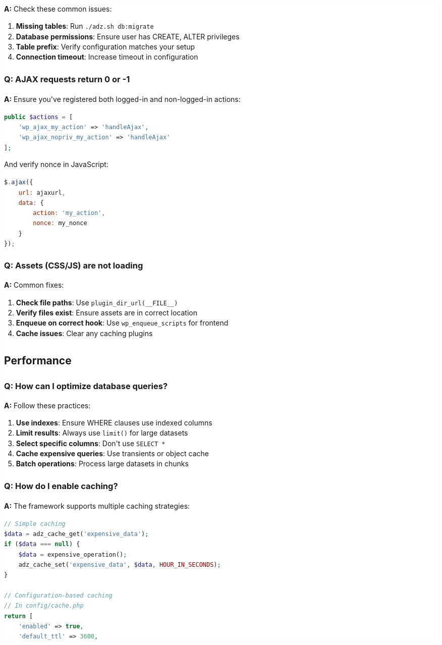 **A:** Check these common issues:

1. **Missing tables**: Run `./adz.sh db:migrate`
2. **Database permissions**: Ensure user has CREATE, ALTER privileges
3. **Table prefix**: Verify configuration matches your setup
4. **Connection timeout**: Increase timeout in configuration

### Q: AJAX requests return 0 or -1

**A:** Ensure you've registered both logged-in and non-logged-in actions:

```php
public $actions = [
    'wp_ajax_my_action' => 'handleAjax',
    'wp_ajax_nopriv_my_action' => 'handleAjax'
];
```

And verify nonce in JavaScript:
```javascript
$.ajax({
    url: ajaxurl,
    data: {
        action: 'my_action',
        nonce: my_nonce
    }
});
```

### Q: Assets (CSS/JS) are not loading

**A:** Common fixes:

1. **Check file paths**: Use `plugin_dir_url(__FILE__)`
2. **Verify files exist**: Ensure assets are in correct location  
3. **Enqueue on correct hook**: Use `wp_enqueue_scripts` for frontend
4. **Cache issues**: Clear any caching plugins

## Performance

### Q: How can I optimize database queries?

**A:** Follow these practices:

1. **Use indexes**: Ensure WHERE clauses use indexed columns
2. **Limit results**: Always use `limit()` for large datasets
3. **Select specific columns**: Don't use `SELECT *`
4. **Cache expensive queries**: Use transients or object cache
5. **Batch operations**: Process large datasets in chunks

### Q: How do I enable caching?

**A:** The framework supports multiple caching strategies:

```php
// Simple caching
$data = adz_cache_get('expensive_data');
if ($data === null) {
    $data = expensive_operation();
    adz_cache_set('expensive_data', $data, HOUR_IN_SECONDS);
}

// Configuration-based caching
// In config/cache.php
return [
    'enabled' => true,
    'default_ttl' => 3600,
```